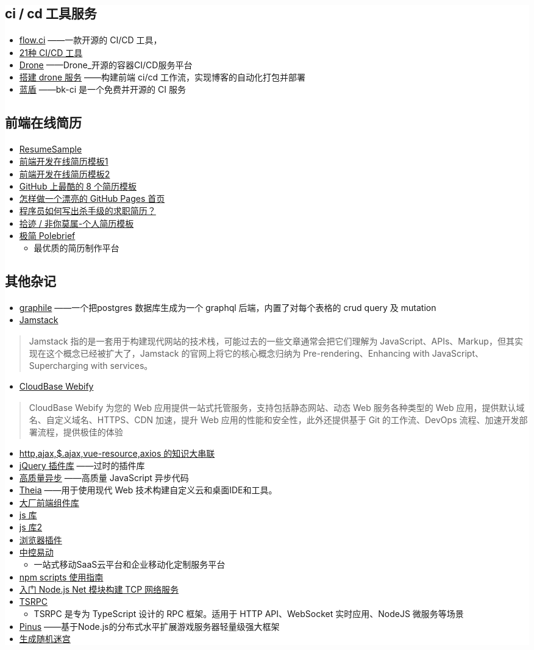 ## ci / cd 工具服务
- [flow.ci](https://cloud.tencent.com/developer/article/1678410)
——一款开源的 CI/CD 工具，
- [21种 CI/CD 工具](https://training.linuxfoundation.cn/news/217)
- [Drone](https://juejin.cn/post/6950700199287685127)
——Drone_开源的容器CI/CD服务平台
- [搭建 drone 服务](https://juejin.cn/post/7073380337766072350)
——构建前端 ci/cd 工作流，实现博客的自动化打包并部署
- [蓝盾](http://120.78.10.73/console/)
——bk-ci 是一个免费并开源的 CI 服务

## 前端在线简历
- [ResumeSample](https://github.com/geekcompany/ResumeSample)
- [前端开发在线简历模板1](https://xiaodan_yu.gitee.io/resume.io/#personal_project)
- [前端开发在线简历模板2](https://chuanjiujiu.gitee.io/curriculum-vitae/)
- [GitHub 上最酷的 8 个简历模板](https://zhuanlan.zhihu.com/p/387272899)
- [怎样做一个漂亮的 GitHub Pages 首页](https://www.zhihu.com/question/20376047?sort=created)
- [程序员如何写出杀手级的求职简历？](https://zhuanlan.zhihu.com/p/32955586)
- [拾迹 / 非你莫属-个人简历模板](https://gitee.com/itsay/resume?_from=gitee_search)
- [极简 Polebrief](https://www.polebrief.com/index)
  - 最优质的简历制作平台

## 其他杂记
- [graphile](https://www.graphile.org/postgraphile/)
——一个把postgres 数据库生成为一个 graphql 后端，内置了对每个表格的 crud query 及 mutation
- [Jamstack](https://zhuanlan.zhihu.com/p/281085404)
>Jamstack 指的是一套用于构建现代网站的技术栈，可能过去的一些文章通常会把它们理解为 JavaScript、APIs、Markup，但其实现在这个概念已经被扩大了，Jamstack 的官网上将它的核心概念归纳为 Pre-rendering、Enhancing with JavaScript、Supercharging with services。
- [CloudBase Webify](https://zhuanlan.zhihu.com/p/392214108)  
> CloudBase Webify 为您的 Web 应用提供一站式托管服务，支持包括静态网站、动态 Web 服务各种类型的 Web 应用，提供默认域名、自定义域名、HTTPS、CDN 加速，提升 Web 应用的性能和安全性，此外还提供基于 Git 的工作流、DevOps 流程、加速开发部署流程，提供极佳的体验
- [http,ajax,$.ajax,vue-resource,axios 的知识大串联](https://zhuanlan.zhihu.com/p/34836898)
- [jQuery 插件库](https://www.jq22.com/)
——过时的插件库
- [高质量异步](https://juejin.cn/post/7102240670269571109)
——高质量 JavaScript 异步代码
- [Theia](https://theia-ide.org/docs/getting_started/)
——用于使用现代 Web 技术构建自定义云和桌面IDE和工具。
- [大厂前端组件库](https://juejin.cn/post/6844904103114440718)
- [js 库](https://juejin.cn/post/7024011415144890405)
- [js 库2](https://juejin.cn/post/6844903683411410951) 
- [浏览器插件](https://zhuanlan.zhihu.com/p/431251646)
- [中控易动](https://www.yd-mobile.cn/#/book?active=0)
  - 一站式移动SaaS云平台和企业移动化定制服务平台
- [npm scripts 使用指南](http://ruanyifeng.com/blog/2016/10/npm_scripts.html)
- [入门 Node.js Net 模块构建 TCP 网络服务](https://zhuanlan.zhihu.com/p/90667715)
- [TSRPC](https://tsrpc.cn/docs/client/install.html)
  - TSRPC 是专为 TypeScript 设计的 RPC 框架。适用于 HTTP API、WebSocket 实时应用、NodeJS 微服务等场景
- [Pinus](https://pinus.io/)
——基于Node.js的分布式水平扩展游戏服务器轻量级强大框架
- [生成随机迷宫](https://mp.weixin.qq.com/s/YfYoE1yKcT2cEJJfmjgkPg)



